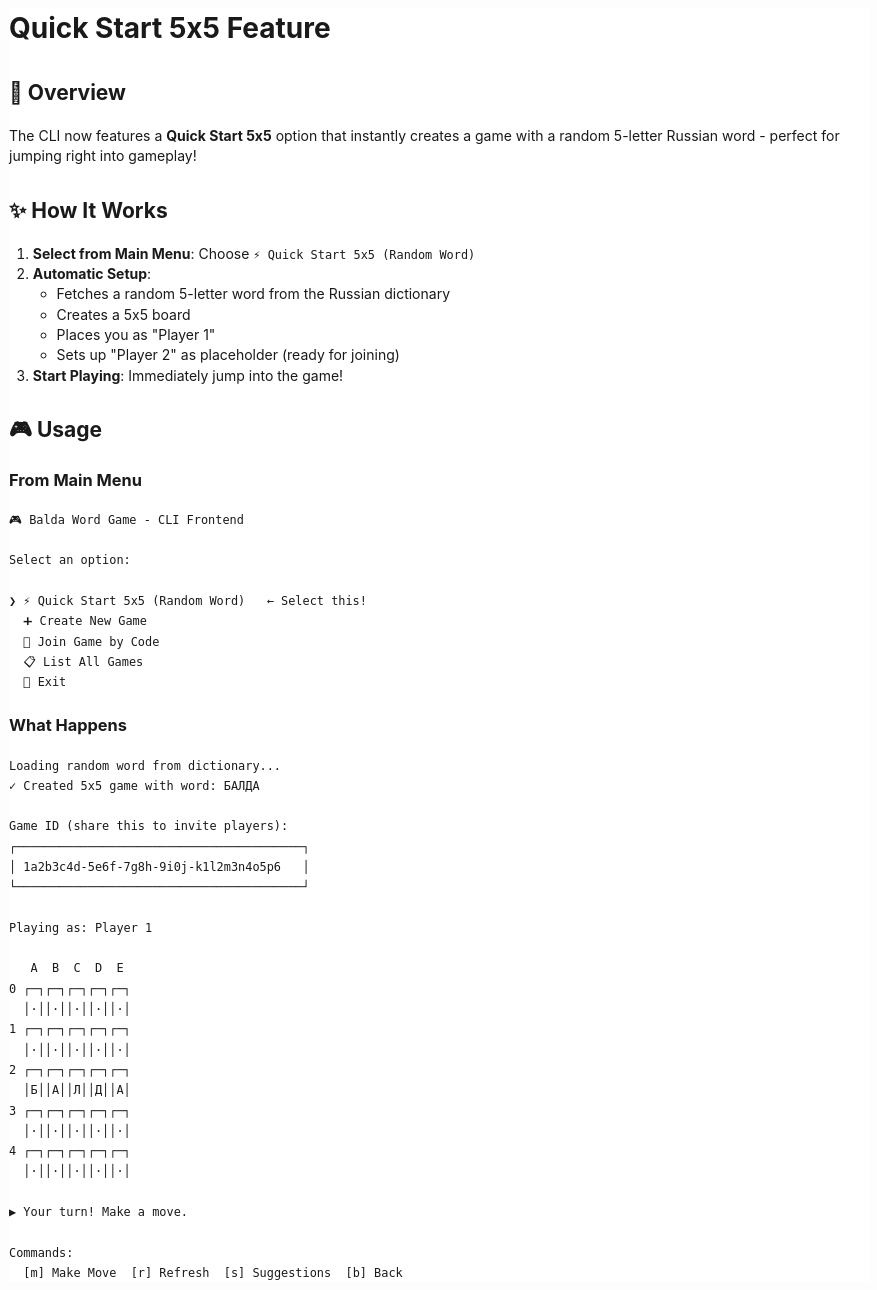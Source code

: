 # Quick Start 5x5 Feature

## 🎯 Overview

The CLI now features a **Quick Start 5x5** option that instantly creates a game with a random 5-letter Russian word - perfect for jumping right into gameplay!

## ✨ How It Works

1. **Select from Main Menu**: Choose `⚡ Quick Start 5x5 (Random Word)`
2. **Automatic Setup**: 
   - Fetches a random 5-letter word from the Russian dictionary
   - Creates a 5x5 board
   - Places you as "Player 1" 
   - Sets up "Player 2" as placeholder (ready for joining)
3. **Start Playing**: Immediately jump into the game!

## 🎮 Usage

### From Main Menu

```
🎮 Balda Word Game - CLI Frontend

Select an option:

❯ ⚡ Quick Start 5x5 (Random Word)   ← Select this!
  ➕ Create New Game
  🔗 Join Game by Code
  📋 List All Games
  🚪 Exit
```

### What Happens

```
Loading random word from dictionary...
✓ Created 5x5 game with word: БАЛДА

Game ID (share this to invite players):
┌────────────────────────────────────────┐
│ 1a2b3c4d-5e6f-7g8h-9i0j-k1l2m3n4o5p6   │
└────────────────────────────────────────┘

Playing as: Player 1

   A  B  C  D  E
0 ┌─┐┌─┐┌─┐┌─┐┌─┐
  │·││·││·││·││·│
1 ┌─┐┌─┐┌─┐┌─┐┌─┐
  │·││·││·││·││·│
2 ┌─┐┌─┐┌─┐┌─┐┌─┐
  │Б││А││Л││Д││А│
3 ┌─┐┌─┐┌─┐┌─┐┌─┐
  │·││·││·││·││·│
4 ┌─┐┌─┐┌─┐┌─┐┌─┐
  │·││·││·││·││·│

▶ Your turn! Make a move.

Commands:
  [m] Make Move  [r] Refresh  [s] Suggestions  [b] Back
```